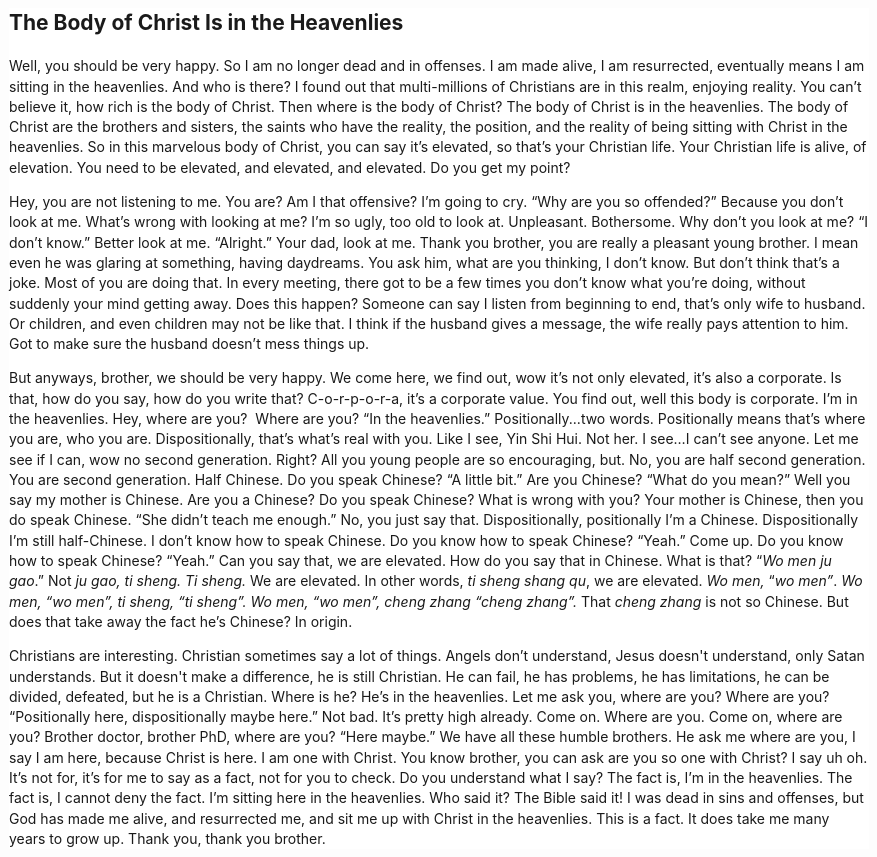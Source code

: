 ## **The Body of Christ Is in the Heavenlies**

Well, you should be very happy. So I am no longer dead and in offenses. I am made alive, I am resurrected, eventually means I am sitting in the heavenlies. And who is there? I found out that multi-millions of Christians are in this realm, enjoying reality. You can’t believe it, how rich is the body of Christ. Then where is the body of Christ? The body of Christ is in the heavenlies. The body of Christ are the brothers and sisters, the saints who have the reality, the position, and the reality of being sitting with Christ in the heavenlies. So in this marvelous body of Christ, you can say it’s elevated, so that’s your Christian life. Your Christian life is alive, of elevation. You need to be elevated, and elevated, and elevated. Do you get my point? 

Hey, you are not listening to me. You are? Am I that offensive? I’m going to cry. “Why are you so offended?” Because you don’t look at me. What’s wrong with looking at me? I’m so ugly, too old to look at. Unpleasant. Bothersome. Why don’t you look at me? “I don’t know.” Better look at me. “Alright.” Your dad, look at me. Thank you brother, you are really a pleasant young brother. I mean even he was glaring at something, having daydreams. You ask him, what are you thinking, I don’t know. But don’t think that’s a joke. Most of you are doing that. In every meeting, there got to be a few times you don’t know what you’re doing, without suddenly your mind getting away. Does this happen? Someone can say I listen from beginning to end, that’s only wife to husband. Or children, and even children may not be like that. I think if the husband gives a message, the wife really pays attention to him. Got to make sure the husband doesn’t mess things up. 

But anyways, brother, we should be very happy. We come here, we find out, wow it’s not only elevated, it’s also a corporate. Is that, how do you say, how do you write that? C-o-r-p-o-r-a, it’s a corporate value. You find out, well this body is corporate. I’m in the heavenlies. Hey, where are you?  Where are you? “In the heavenlies.” Positionally...two words. Positionally means that’s where you are, who you are. Dispositionally, that’s what’s real with you. Like I see, Yin Shi Hui. Not her. I see…I can’t see anyone. Let me see if I can, wow no second generation. Right? All you young people are so encouraging, but. No, you are half second generation. You are second generation. Half Chinese. Do you speak Chinese? “A little bit.” Are you Chinese? “What do you mean?” Well you say my mother is Chinese. Are you a Chinese? Do you speak Chinese? What is wrong with you? Your mother is Chinese, then you do speak Chinese. “She didn’t teach me enough.” No, you just say that. Dispositionally, positionally I’m a Chinese. Dispositionally I’m still half-Chinese. I don’t know how to speak Chinese. Do you know how to speak Chinese? “Yeah.” Come up. Do you know how to speak Chinese? “Yeah.” Can you say that, we are elevated. How do you say that in Chinese. What is that? “_Wo men ju gao_.” Not _ju gao, ti sheng. Ti sheng._ We are elevated. In other words, _ti sheng shang qu_, we are elevated. _Wo men,_ “_wo men”_. _Wo men, “wo men”, ti sheng, “ti sheng”. Wo men, “wo men”, cheng zhang “cheng zhang”._ That _cheng zhang_ is not so Chinese. But does that take away the fact he’s Chinese? In origin. 

Christians are interesting. Christian sometimes say a lot of things. Angels don’t understand, Jesus doesn't understand, only Satan understands. But it doesn't make a difference, he is still Christian. He can fail, he has problems, he has limitations, he can be divided, defeated, but he is a Christian. Where is he? He’s in the heavenlies. Let me ask you, where are you? Where are you? “Positionally here, dispositionally maybe here.” Not bad. It’s pretty high already. Come on. Where are you. Come on, where are you? Brother doctor, brother PhD, where are you? “Here maybe.” We have all these humble brothers. He ask me where are you, I say I am here, because Christ is here. I am one with Christ. You know brother, you can ask are you so one with Christ? I say uh oh. It’s not for, it’s for me to say as a fact, not for you to check. Do you understand what I say? The fact is, I’m in the heavenlies. The fact is, I cannot deny the fact. I’m sitting here in the heavenlies. Who said it? The Bible said it! I was dead in sins and offenses, but God has made me alive, and resurrected me, and sit me up with Christ in the heavenlies. This is a fact. It does take me many years to grow up. Thank you, thank you brother. 
